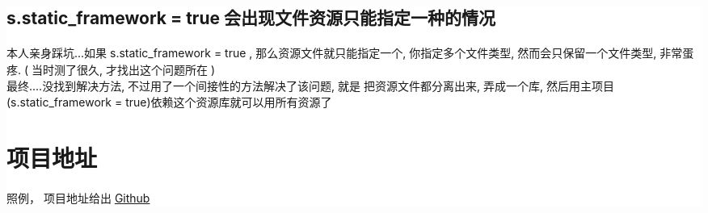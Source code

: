 ## s.static_framework = true 会出现文件资源只能指定一种的情况

本人亲身踩坑...如果 s.static_framework = true , 那么资源文件就只能指定一个, 你指定多个文件类型, 然而会只保留一个文件类型, 非常蛋疼. ( 当时测了很久, 才找出这个问题所在 )  
最终....没找到解决方法, 不过用了一个间接性的方法解决了该问题, 就是 把资源文件都分离出来, 弄成一个库, 然后用主项目(s.static_framework = true)依赖这个资源库就可以用所有资源了




# 项目地址
照例， 项目地址给出 [Github](https://github.com/SyKingW/XQDemoCocoapodsFramework) 